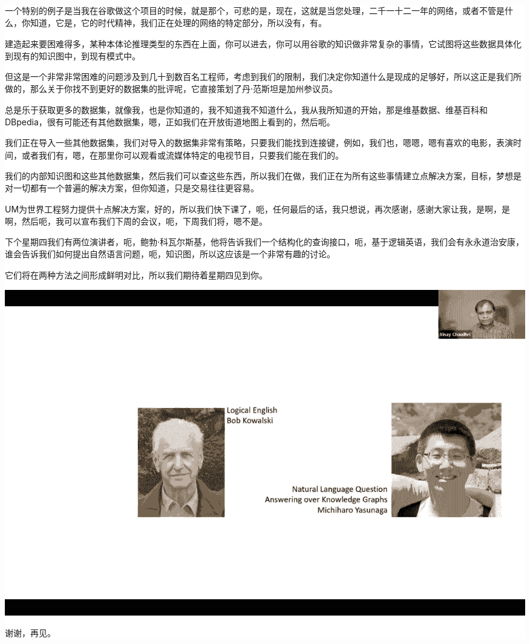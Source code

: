 一个特别的例子是当我在谷歌做这个项目的时候，就是那个，可悲的是，现在，这就是当您处理，二千一十二一年的网络，或者不管是什么，你知道，它是，它的时代精神，我们正在处理的网络的特定部分，所以没有，有。

建造起来要困难得多，某种本体论推理类型的东西在上面，你可以进去，你可以用谷歌的知识做非常复杂的事情，它试图将这些数据具体化到现有的知识图中，到现有模式中。

但这是一个非常非常困难的问题涉及到几十到数百名工程师，考虑到我们的限制，我们决定你知道什么是现成的足够好，所以这正是我们所做的，那么关于你找不到更好的数据集的批评呢，它直接策划了丹·范斯坦是加州参议员。

总是乐于获取更多的数据集，就像我，也是你知道的，我不知道我不知道什么，我从我所知道的开始，那是维基数据、维基百科和DBpedia，很有可能还有其他数据集，嗯，正如我们在开放街道地图上看到的，然后呃。

我们正在导入一些其他数据集，我们对导入的数据集非常有策略，只要我们能找到连接键，例如，我们也，嗯嗯，嗯有喜欢的电影，表演时间，或者我们有，嗯，在那里你可以观看或流媒体特定的电视节目，只要我们能在我们的。

我们的内部知识图和这些其他数据集，然后我们可以查这些东西，所以我们在做，我们正在为所有这些事情建立点解决方案，目标，梦想是对一切都有一个普遍的解决方案，但你知道，只是交易往往更容易。

UM为世界工程努力提供十点解决方案，好的，所以我们快下课了，呃，任何最后的话，我只想说，再次感谢，感谢大家让我，是啊，是啊，然后呃，我可以宣布我们下周的会议，呃，下周我们将，嗯不是。

下个星期四我们有两位演讲者，呃，鲍勃·科瓦尔斯基，他将告诉我们一个结构化的查询接口，呃，基于逻辑英语，我们会有永永道治安康，谁会告诉我们如何提出自然语言问题，呃，知识图，所以这应该是一个非常有趣的讨论。

它们将在两种方法之间形成鲜明对比，所以我们期待着星期四见到你。

![](img/bd5e676fe737aacf1a8324261336d577_2.png)

谢谢，再见。
